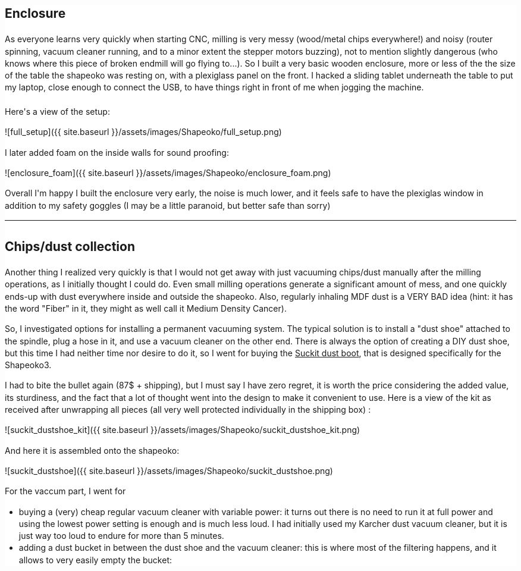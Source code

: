## Enclosure

As everyone learns very quickly when starting CNC, milling is very messy (wood/metal chips everywhere!) and noisy (router spinning, vacuum cleaner running, and to a minor extent the stepper motors buzzing), not to mention slightly dangerous (who knows where this piece of broken endmill will go flying to...). So I built a very basic wooden enclosure, more or less of the the size of the table the shapeoko was resting on, with a plexiglass panel on the front. I hacked a sliding tablet underneath the table to put my laptop, close enough to connect the USB, to have things right in front of me when jogging the machine.<br><br> 
Here's a view of the setup:

![full_setup]({{ site.baseurl }}/assets/images/Shapeoko/full_setup.png)

I later added foam on the inside walls for sound proofing:

![enclosure_foam]({{ site.baseurl }}/assets/images/Shapeoko/enclosure_foam.png)

Overall I'm happy I built the enclosure very early, the noise is much lower, and it feels safe to have the plexiglas window in addition to my safety goggles (I may be a little paranoid, but better safe than sorry)

--- 

## Chips/dust collection

Another thing I realized very quickly is that I would not get away with just vacuuming chips/dust manually after the milling operations, as I initially thought I could do. Even small milling operations generate a significant amount of mess, and one quickly ends-up with dust everywhere inside and outside the shapeoko. Also, regularly inhaling MDF dust is a VERY BAD idea (hint: it has the word "Fiber" in it, they might as well call it Medium Density Cancer).

So, I investigated options for installing a permanent vacuuming system. The typical solution is to install a "dust shoe" attached to the spindle, plug a hose in it, and use a vacuum cleaner on the other end. 
There is always the option of creating a DIY dust shoe, but this time I had neither time nor desire to do it, so I went for buying the [Suckit dust boot](https://www.suckitdustboot.com/), that is designed specifically for the Shapeoko3.

I had to bite the bullet again (87$ + shipping), but I must say I have zero regret, it is worth the price considering the added value, its sturdiness, and the fact that a lot of thought went into the design to make it convenient to use. Here is a view of the kit as received after unwrapping all pieces (all very well protected individually in the shipping box) :   

![suckit_dustshoe_kit]({{ site.baseurl }}/assets/images/Shapeoko/suckit_dustshoe_kit.png)

And here it is assembled onto the shapeoko:

![suckit_dustshoe]({{ site.baseurl }}/assets/images/Shapeoko/suckit_dustshoe.png)

For the vaccum part, I went for 

* buying a (very) cheap regular vacuum cleaner with variable power: it turns out there is no need to run it at full power and using the lowest power setting is enough and is much less loud. I had initially used my Karcher dust vacuum cleaner, but it is just way too loud to endure for more than 5 minutes.
* adding a dust bucket in between the dust shoe and the vacuum cleaner: this is where most of the filtering happens, and it allows to very easily empty the bucket:
